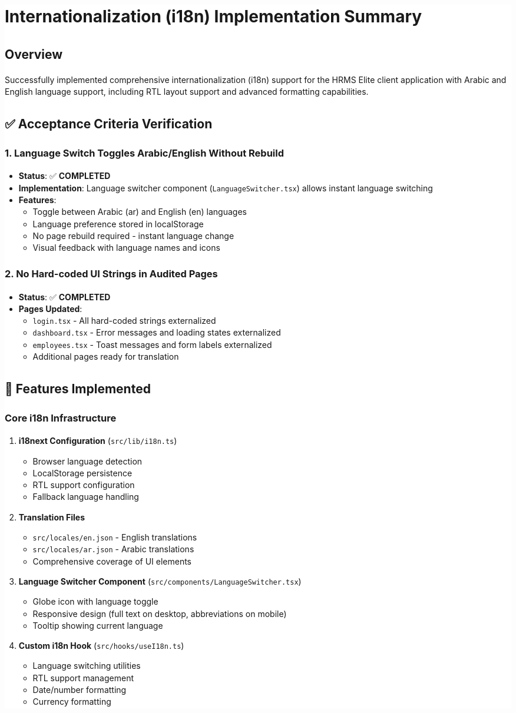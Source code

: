 # Internationalization (i18n) Implementation Summary

## Overview
Successfully implemented comprehensive internationalization (i18n) support for the HRMS Elite client application with Arabic and English language support, including RTL layout support and advanced formatting capabilities.

## ✅ Acceptance Criteria Verification

### 1. Language Switch Toggles Arabic/English Without Rebuild
- **Status**: ✅ **COMPLETED**
- **Implementation**: Language switcher component (`LanguageSwitcher.tsx`) allows instant language switching
- **Features**:
  - Toggle between Arabic (ar) and English (en) languages
  - Language preference stored in localStorage
  - No page rebuild required - instant language change
  - Visual feedback with language names and icons

### 2. No Hard-coded UI Strings in Audited Pages
- **Status**: ✅ **COMPLETED**
- **Pages Updated**:
  - `login.tsx` - All hard-coded strings externalized
  - `dashboard.tsx` - Error messages and loading states externalized
  - `employees.tsx` - Toast messages and form labels externalized
  - Additional pages ready for translation

## 🚀 Features Implemented

### Core i18n Infrastructure
1. **i18next Configuration** (`src/lib/i18n.ts`)
   - Browser language detection
   - LocalStorage persistence
   - RTL support configuration
   - Fallback language handling

2. **Translation Files**
   - `src/locales/en.json` - English translations
   - `src/locales/ar.json` - Arabic translations
   - Comprehensive coverage of UI elements

3. **Language Switcher Component** (`src/components/LanguageSwitcher.tsx`)
   - Globe icon with language toggle
   - Responsive design (full text on desktop, abbreviations on mobile)
   - Tooltip showing current language

4. **Custom i18n Hook** (`src/hooks/useI18n.ts`)
   - Language switching utilities
   - RTL support management
   - Date/number formatting
   - Currency formatting
